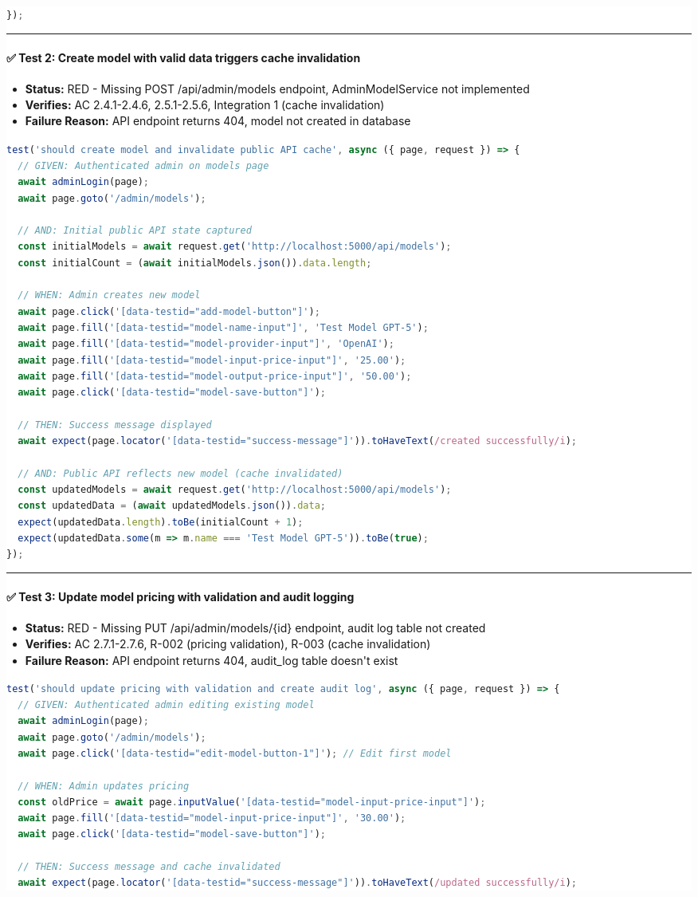 ```typescript
});
```

---

#### ✅ Test 2: Create model with valid data triggers cache invalidation

- **Status:** RED - Missing POST /api/admin/models endpoint, AdminModelService not implemented
- **Verifies:** AC 2.4.1-2.4.6, 2.5.1-2.5.6, Integration 1 (cache invalidation)
- **Failure Reason:** API endpoint returns 404, model not created in database

```typescript
test('should create model and invalidate public API cache', async ({ page, request }) => {
  // GIVEN: Authenticated admin on models page
  await adminLogin(page);
  await page.goto('/admin/models');

  // AND: Initial public API state captured
  const initialModels = await request.get('http://localhost:5000/api/models');
  const initialCount = (await initialModels.json()).data.length;

  // WHEN: Admin creates new model
  await page.click('[data-testid="add-model-button"]');
  await page.fill('[data-testid="model-name-input"]', 'Test Model GPT-5');
  await page.fill('[data-testid="model-provider-input"]', 'OpenAI');
  await page.fill('[data-testid="model-input-price-input"]', '25.00');
  await page.fill('[data-testid="model-output-price-input"]', '50.00');
  await page.click('[data-testid="model-save-button"]');

  // THEN: Success message displayed
  await expect(page.locator('[data-testid="success-message"]')).toHaveText(/created successfully/i);

  // AND: Public API reflects new model (cache invalidated)
  const updatedModels = await request.get('http://localhost:5000/api/models');
  const updatedData = (await updatedModels.json()).data;
  expect(updatedData.length).toBe(initialCount + 1);
  expect(updatedData.some(m => m.name === 'Test Model GPT-5')).toBe(true);
});
```

---

#### ✅ Test 3: Update model pricing with validation and audit logging

- **Status:** RED - Missing PUT /api/admin/models/{id} endpoint, audit log table not created
- **Verifies:** AC 2.7.1-2.7.6, R-002 (pricing validation), R-003 (cache invalidation)
- **Failure Reason:** API endpoint returns 404, audit_log table doesn't exist

```typescript
test('should update pricing with validation and create audit log', async ({ page, request }) => {
  // GIVEN: Authenticated admin editing existing model
  await adminLogin(page);
  await page.goto('/admin/models');
  await page.click('[data-testid="edit-model-button-1"]'); // Edit first model

  // WHEN: Admin updates pricing
  const oldPrice = await page.inputValue('[data-testid="model-input-price-input"]');
  await page.fill('[data-testid="model-input-price-input"]', '30.00');
  await page.click('[data-testid="model-save-button"]');

  // THEN: Success message and cache invalidated
  await expect(page.locator('[data-testid="success-message"]')).toHaveText(/updated successfully/i);
```